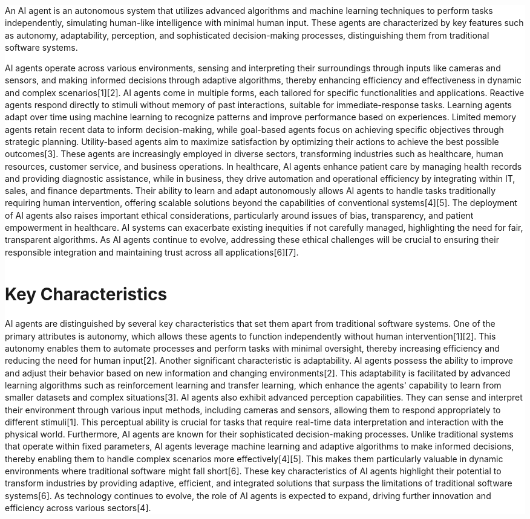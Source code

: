 An AI agent is an autonomous system that utilizes advanced algorithms and machine learning techniques to perform tasks independently, simulating human-like intelligence with minimal human input. These agents are characterized by key features such as autonomy, adaptability, perception, and sophisticated decision-making processes, distinguishing them from traditional software systems. 

AI agents operate across various environments, sensing and interpreting their surroundings through inputs like cameras and sensors, and making informed decisions through adaptive algorithms, thereby enhancing efficiency and effectiveness in dynamic and complex scenarios[1][2].
AI agents come in multiple forms, each tailored for specific functionalities and applications. Reactive agents respond directly to stimuli without memory of past interactions, suitable for immediate-response tasks. Learning agents adapt over time using machine learning to recognize patterns and improve performance based on experiences. Limited memory agents retain recent data to inform decision-making, while goal-based agents focus on achieving specific objectives through strategic planning. Utility-based agents aim to maximize satisfaction by optimizing their actions to achieve the best possible outcomes[3].
These agents are increasingly employed in diverse sectors, transforming industries such as healthcare, human resources, customer service, and business operations. In healthcare, AI agents enhance patient care by managing health records and providing diagnostic assistance, while in business, they drive automation and operational efficiency by integrating within IT, sales, and finance departments. Their ability to learn and adapt autonomously allows AI agents to handle tasks traditionally requiring human intervention, offering scalable solutions beyond the capabilities of conventional systems[4][5].
The deployment of AI agents also raises important ethical considerations, particularly around issues of bias, transparency, and patient empowerment in healthcare. AI systems can exacerbate existing inequities if not carefully managed, highlighting the need for fair, transparent algorithms. As AI agents continue to evolve, addressing these ethical challenges will be crucial to ensuring their responsible integration and maintaining trust across all applications[6][7].

# Key Characteristics

AI agents are distinguished by several key characteristics that set them apart from traditional software systems. One of the primary attributes is autonomy, which allows these agents to function independently without human intervention[1][2]. This autonomy enables them to automate processes and perform tasks with minimal oversight, thereby increasing efficiency and reducing the need for human input[2].
Another significant characteristic is adaptability. AI agents possess the ability to improve and adjust their behavior based on new information and changing environments[2]. This adaptability is facilitated by advanced learning algorithms such as reinforcement learning and transfer learning, which enhance the agents' capability to learn from smaller datasets and complex situations[3].
AI agents also exhibit advanced perception capabilities. They can sense and interpret their environment through various input methods, including cameras and sensors, allowing them to respond appropriately to different stimuli[1]. This perceptual ability is crucial for tasks that require real-time data interpretation and interaction with the physical world.
Furthermore, AI agents are known for their sophisticated decision-making processes. Unlike traditional systems that operate within fixed parameters, AI agents leverage machine learning and adaptive algorithms to make informed decisions, thereby enabling them to handle complex scenarios more effectively[4][5]. This makes them particularly valuable in dynamic environments where traditional software might fall short[6].
These key characteristics of AI agents highlight their potential to transform industries by providing adaptive, efficient, and integrated solutions that surpass the limitations of traditional software systems[6]. As technology continues to evolve, the role of AI agents is expected to expand, driving further innovation and efficiency across various sectors[4].
